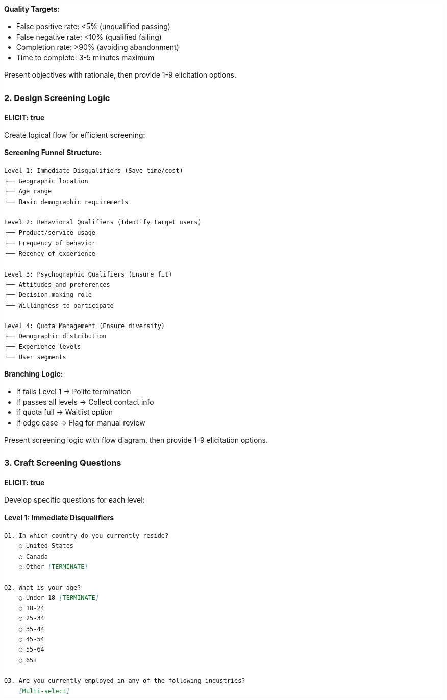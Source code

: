 **Quality Targets:**
- False positive rate: <5% (unqualified passing)
- False negative rate: <10% (qualified failing)
- Completion rate: >90% (avoiding abandonment)
- Time to complete: 3-5 minutes maximum

Present objectives with rationale, then provide 1-9 elicitation options.

### 2. Design Screening Logic
**ELICIT: true**

Create logical flow for efficient screening:

**Screening Funnel Structure:**
```
Level 1: Immediate Disqualifiers (Save time/cost)
├── Geographic location
├── Age range
└── Basic demographic requirements

Level 2: Behavioral Qualifiers (Identify target users)
├── Product/service usage
├── Frequency of behavior
└── Recency of experience

Level 3: Psychographic Qualifiers (Ensure fit)
├── Attitudes and preferences
├── Decision-making role
└── Willingness to participate

Level 4: Quota Management (Ensure diversity)
├── Demographic distribution
├── Experience levels
└── User segments
```

**Branching Logic:**
- If fails Level 1 → Polite termination
- If passes all levels → Collect contact info
- If quota full → Waitlist option
- If edge case → Flag for manual review

Present screening logic with flow diagram, then provide 1-9 elicitation options.

### 3. Craft Screening Questions
**ELICIT: true**

Develop specific questions for each level:

**Level 1: Immediate Disqualifiers**
```markdown
Q1. In which country do you currently reside?
    ○ United States
    ○ Canada
    ○ Other [TERMINATE]

Q2. What is your age?
    ○ Under 18 [TERMINATE]
    ○ 18-24
    ○ 25-34
    ○ 35-44
    ○ 45-54
    ○ 55-64
    ○ 65+

Q3. Are you currently employed in any of the following industries?
    [Multi-select]
```